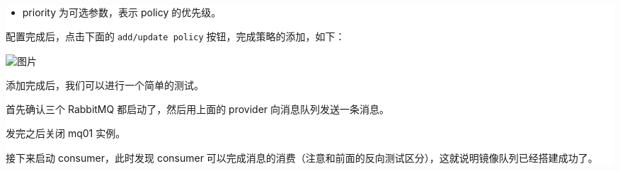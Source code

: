 - priority 为可选参数，表示 policy 的优先级。

配置完成后，点击下面的 `add/update policy` 按钮，完成策略的添加，如下：

![图片](https://pic.imgdb.cn/item/62edfa998c61dc3b8ed50d1e.png)

添加完成后，我们可以进行一个简单的测试。

首先确认三个 RabbitMQ 都启动了，然后用上面的 provider 向消息队列发送一条消息。

发完之后关闭 mq01 实例。

接下来启动 consumer，此时发现 consumer 可以完成消息的消费（注意和前面的反向测试区分），这就说明镜像队列已经搭建成功了。